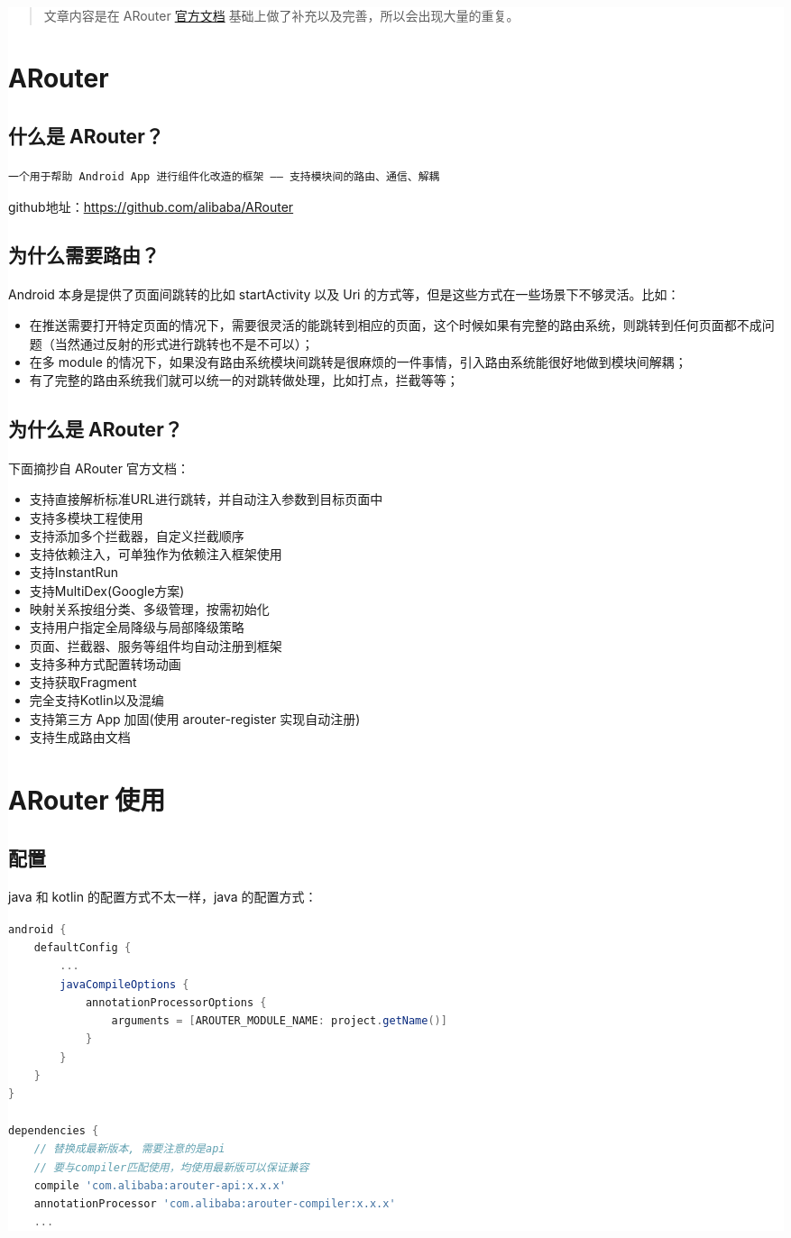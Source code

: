 
>文章内容是在 ARouter [官方文档](https://github.com/alibaba/ARouter/blob/master/README_CN.md) 基础上做了补充以及完善，所以会出现大量的重复。

# ARouter

## 什么是 ARouter？

    一个用于帮助 Android App 进行组件化改造的框架 —— 支持模块间的路由、通信、解耦

github地址：https://github.com/alibaba/ARouter

## 为什么需要路由？

Android 本身是提供了页面间跳转的比如 startActivity 以及 Uri 的方式等，但是这些方式在一些场景下不够灵活。比如：

- 在推送需要打开特定页面的情况下，需要很灵活的能跳转到相应的页面，这个时候如果有完整的路由系统，则跳转到任何页面都不成问题（当然通过反射的形式进行跳转也不是不可以）；
- 在多 module 的情况下，如果没有路由系统模块间跳转是很麻烦的一件事情，引入路由系统能很好地做到模块间解耦；
- 有了完整的路由系统我们就可以统一的对跳转做处理，比如打点，拦截等等；

## 为什么是 ARouter？

下面摘抄自 ARouter 官方文档：

- 支持直接解析标准URL进行跳转，并自动注入参数到目标页面中
- 支持多模块工程使用
- 支持添加多个拦截器，自定义拦截顺序
- 支持依赖注入，可单独作为依赖注入框架使用
- 支持InstantRun
- 支持MultiDex(Google方案)
- 映射关系按组分类、多级管理，按需初始化
- 支持用户指定全局降级与局部降级策略
- 页面、拦截器、服务等组件均自动注册到框架
- 支持多种方式配置转场动画
- 支持获取Fragment
- 完全支持Kotlin以及混编
- 支持第三方 App 加固(使用 arouter-register 实现自动注册)
- 支持生成路由文档

# ARouter 使用

## 配置

java 和 kotlin 的配置方式不太一样，java 的配置方式：

```gradle
android {
    defaultConfig {
        ...
        javaCompileOptions {
            annotationProcessorOptions {
                arguments = [AROUTER_MODULE_NAME: project.getName()]
            }
        }
    }
}

dependencies {
    // 替换成最新版本, 需要注意的是api
    // 要与compiler匹配使用，均使用最新版可以保证兼容
    compile 'com.alibaba:arouter-api:x.x.x'
    annotationProcessor 'com.alibaba:arouter-compiler:x.x.x'
    ...
```